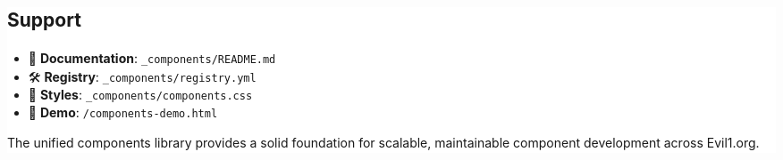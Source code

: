 ## Support

- 📖 **Documentation**: `_components/README.md`
- 🛠️ **Registry**: `_components/registry.yml`
- 🎨 **Styles**: `_components/components.css`
- 📝 **Demo**: `/components-demo.html`

The unified components library provides a solid foundation for scalable, maintainable component development across Evil1.org.
